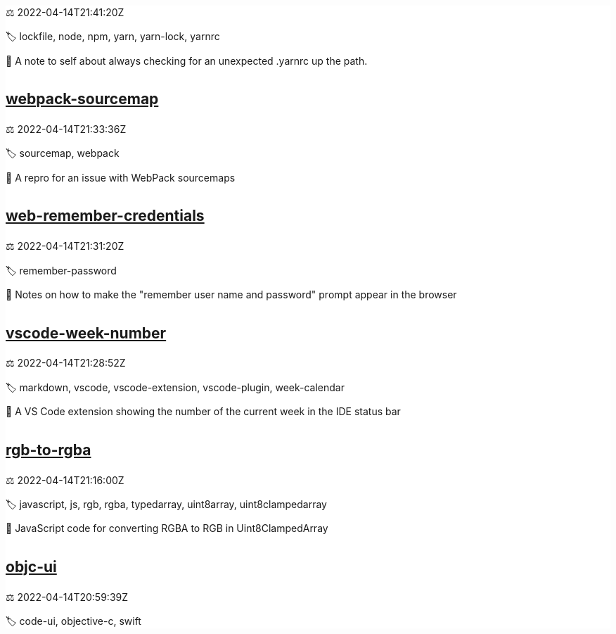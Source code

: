 ⚖️ 2022-04-14T21:41:20Z

🏷 lockfile, node, npm, yarn, yarn-lock, yarnrc

📒 A note to self about always checking for an unexpected .yarnrc up the path.

## [webpack-sourcemap](https://github.com/TomasHubelbauer/webpack-sourcemap)

⚖️ 2022-04-14T21:33:36Z

🏷 sourcemap, webpack

📒 A repro for an issue with WebPack sourcemaps

## [web-remember-credentials](https://github.com/TomasHubelbauer/web-remember-credentials)

⚖️ 2022-04-14T21:31:20Z

🏷 remember-password

📒 Notes on how to make the "remember user name and password" prompt appear in the browser

## [vscode-week-number](https://github.com/TomasHubelbauer/vscode-week-number)

⚖️ 2022-04-14T21:28:52Z

🏷 markdown, vscode, vscode-extension, vscode-plugin, week-calendar

📒 A VS Code extension showing the number of the current week in the IDE status bar

## [rgb-to-rgba](https://github.com/TomasHubelbauer/rgb-to-rgba)

⚖️ 2022-04-14T21:16:00Z

🏷 javascript, js, rgb, rgba, typedarray, uint8array, uint8clampedarray

📒 JavaScript code for converting RGBA to RGB in Uint8ClampedArray

## [objc-ui](https://github.com/TomasHubelbauer/objc-ui)

⚖️ 2022-04-14T20:59:39Z

🏷 code-ui, objective-c, swift

